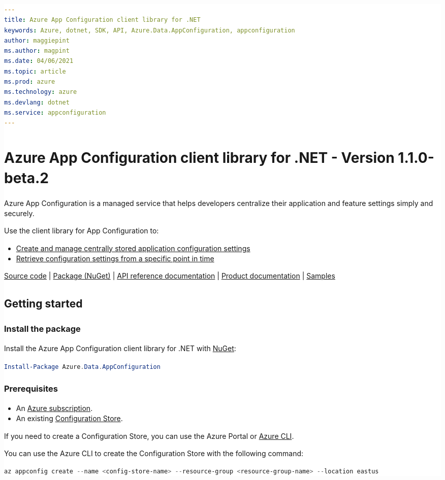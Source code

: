 ```yaml
---
title: Azure App Configuration client library for .NET
keywords: Azure, dotnet, SDK, API, Azure.Data.AppConfiguration, appconfiguration
author: maggiepint
ms.author: magpint
ms.date: 04/06/2021
ms.topic: article
ms.prod: azure
ms.technology: azure
ms.devlang: dotnet
ms.service: appconfiguration
---
```


# Azure App Configuration client library for .NET - Version 1.1.0-beta.2 


Azure App Configuration is a managed service that helps developers centralize their application and feature settings simply and securely.

Use the client library for App Configuration to:

* [Create and manage centrally stored application configuration settings][azconfig_setting_concepts]
* [Retrieve configuration settings from a specific point in time][azconfig_asof_snapshot]

[Source code][source_root] | [Package (NuGet)][package] | [API reference documentation][reference_docs] | [Product documentation][azconfig_docs] | [Samples][source_samples]

## Getting started

### Install the package

Install the Azure App Configuration client library for .NET with [NuGet][nuget]:

```PowerShell
Install-Package Azure.Data.AppConfiguration
```

### Prerequisites 

* An [Azure subscription][azure_sub].
* An existing [Configuration Store][configuration_store].  

If you need to create a Configuration Store, you can use the Azure Portal or [Azure CLI][azure_cli].

You can use the Azure CLI to create the Configuration Store with the following command:

```PowerShell
az appconfig create --name <config-store-name> --resource-group <resource-group-name> --location eastus
```


[azconfig_docs]: https://docs.microsoft.com/azure/azure-app-configuration/
[azconfig_contrib]: https://github.com/Azure/azure-sdk-for-net/blob/Azure.Data.AppConfiguration_1.1.0-beta.2/sdk/appconfiguration/CONTRIBUTING.md
[azconfig_setting_concepts]: https://docs.microsoft.com/azure/azure-app-configuration/concept-key-value
[azconfig_asof_snapshot]: https://docs.microsoft.com/azure/azure-app-configuration/concept-point-time-snapshot
[aad_grant_access]: https://docs.microsoft.com/powershell/module/az.Resources/New-azRoleAssignment?view=azps-1.8.0
[aad_register_app]: https://docs.microsoft.com/azure/app-service/configure-authentication-provider-aad#-configure-with-advanced-settings
[azure_identity]: https://github.com/Azure/azure-sdk-for-net/blob/Azure.Data.AppConfiguration_1.1.0-beta.2/sdk/identity/Azure.Identity
[azure_identity_dac]: https://github.com/Azure/azure-sdk-for-net/blob/Azure.Data.AppConfiguration_1.1.0-beta.2/sdk/identity/Azure.Identity/README.md#defaultazurecredential
[azure_portal]: https://portal.azure.com
[source_root]: https://github.com/Azure/azure-sdk-for-net/blob/Azure.Data.AppConfiguration_1.1.0-beta.2/sdk/appconfiguration/Azure.Data.AppConfiguration/src
[source_samples]: https://github.com/Azure/azure-sdk-for-net/blob/Azure.Data.AppConfiguration_1.1.0-beta.2/sdk/appconfiguration/Azure.Data.AppConfiguration/samples
[reference_docs]: https://azure.github.io/azure-sdk-for-net/appconfiguration.html
[azconfig_rest]: https://docs.microsoft.com/azure/azure-app-configuration/rest-api
[azure_cli]: https://docs.microsoft.com/cli/azure
[azure_sub]: https://azure.microsoft.com/free/
[configuration_client_class]: https://github.com/Azure/azure-sdk-for-net/blob/Azure.Data.AppConfiguration_1.1.0-beta.2/sdk/appconfiguration/Azure.Data.AppConfiguration/src/ConfigurationClient.cs
[configuration_store]: https://docs.microsoft.com/azure/azure-app-configuration/quickstart-dotnet-core-app#create-an-app-configuration-store
[label_concept]: https://docs.microsoft.com/azure/azure-app-configuration/concept-key-value#label-keys
[nuget]: https://www.nuget.org/
[package]: https://www.nuget.org/packages/Azure.Data.AppConfiguration/
[samples_readme]: https://github.com/Azure/azure-sdk-for-net/blob/Azure.Data.AppConfiguration_1.1.0-beta.2/sdk/appconfiguration/Azure.Data.AppConfiguration/samples/README.md
[moq]: https://github.com/Moq/moq4/
[cla]: https://cla.microsoft.com
[code_of_conduct]: https://opensource.microsoft.com/codeofconduct/
[code_of_conduct_faq]: https://opensource.microsoft.com/codeofconduct/faq/
[email_opencode]: mailto:opencode@microsoft.com
